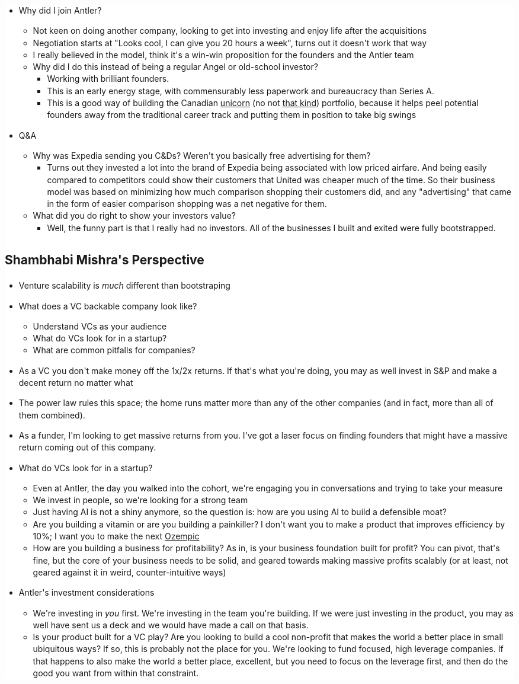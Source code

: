 - Why did I join Antler?
  - Not keen on doing another company, looking to get into investing and enjoy life after the acquisitions
  - Negotiation starts at "Looks cool, I can give you 20 hours a week", turns out it doesn't work that way
  - I really believed in the model, think it's a win-win proposition for the founders and the Antler team
  - Why did I do this instead of being a regular Angel or old-school investor? 
    - Working with brilliant founders. 
	- This is an early energy stage, with commensurably less paperwork and bureaucracy than Series A.
	- This is a good way of building the Canadian [unicorn](https://en.wikipedia.org/wiki/Unicorn_(finance)) (no not [that kind](https://en.wikipedia.org/wiki/Unicorn_hunting)) portfolio, because it helps peel potential founders away from the traditional career track and putting them in position to take big swings

- Q&A
  - Why was Expedia sending you C&Ds? Weren't you basically free advertising for them?
    - Turns out they invested a lot into the brand of Expedia being associated with low priced airfare. And being easily compared to competitors could show their customers that United was cheaper much of the time. So their business model was based on minimizing how much comparison shopping their customers did, and any "advertising" that came in the form of easier comparison shopping was a net negative for them.
  - What did you do right to show your investors value?
    - Well, the funny part is that I really had no investors. All of the businesses I built and exited were fully bootstrapped.
	
## Shambhabi Mishra's Perspective

- Venture scalability is _much_ different than bootstraping

- What does a VC backable company look like?
  - Understand VCs as your audience
  - What do VCs look for in a startup?
  - What are common pitfalls for companies?

- As a VC you don't make money off the 1x/2x returns. If that's what you're doing, you may as well invest in S&P and make a decent return no matter what
- The power law rules this space; the home runs matter more than any of the other companies (and in fact, more than all of them combined). 
- As a funder, I'm looking to get massive returns from you. I've got a laser focus on finding founders that might have a massive return coming out of this company.
- What do VCs look for in a startup?
  - Even at Antler, the day you walked into the cohort, we're engaging you in conversations and trying to take your measure
  - We invest in people, so we're looking for a strong team
  - Just having AI is not a shiny anymore, so the question is: how are you using AI to build a defensible moat?
  - Are you building a vitamin or are you building a painkiller? I don't want you to make a product that improves efficiency by 10%; I want you to make the next [Ozempic](https://www.ozempic.com/)
  - How are you building a business for profitability? As in, is your business foundation built for profit? You can pivot, that's fine, but the core of your business needs to be solid, and geared towards making massive profits scalably (or at least, not geared against it in weird, counter-intuitive ways)
- Antler's investment considerations
  - We're investing in _you_ first. We're investing in the team you're building. If we were just investing in the product, you may as well have sent us a deck and we would have made a call on that basis.
  - Is your product built for a VC play? Are you looking to build a cool non-profit that makes the world a better place in small ubiquitous ways? If so, this is probably not the place for you. We're looking to fund focused, high leverage companies. If that happens to also make the world a better place, excellent, but you need to focus on the leverage first, and then do the good you want from within that constraint.
  